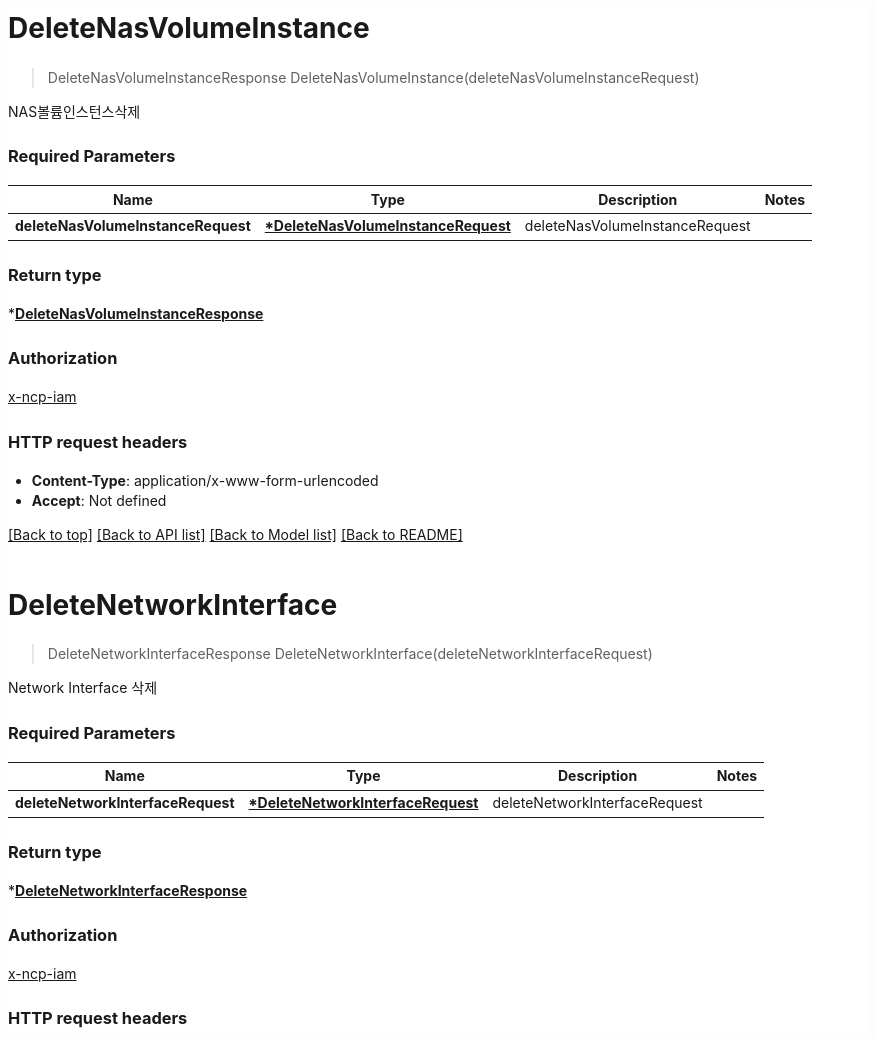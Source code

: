 # **DeleteNasVolumeInstance**
> DeleteNasVolumeInstanceResponse DeleteNasVolumeInstance(deleteNasVolumeInstanceRequest)


NAS볼륨인스턴스삭제

### Required Parameters

Name | Type | Description  | Notes
------------- | ------------- | ------------- | -------------
**deleteNasVolumeInstanceRequest** | **[\*DeleteNasVolumeInstanceRequest](DeleteNasVolumeInstanceRequest.md)** | deleteNasVolumeInstanceRequest | 

### Return type

*[**DeleteNasVolumeInstanceResponse**](deleteNasVolumeInstanceResponse.md)

### Authorization

[x-ncp-iam](../README.md#x-ncp-iam)

### HTTP request headers

 - **Content-Type**: application/x-www-form-urlencoded
 - **Accept**: Not defined

[[Back to top]](#) [[Back to API list]](../README.md#documentation-for-api-endpoints) [[Back to Model list]](../README.md#documentation-for-models) [[Back to README]](../README.md)

# **DeleteNetworkInterface**
> DeleteNetworkInterfaceResponse DeleteNetworkInterface(deleteNetworkInterfaceRequest)


Network Interface 삭제

### Required Parameters

Name | Type | Description  | Notes
------------- | ------------- | ------------- | -------------
**deleteNetworkInterfaceRequest** | **[\*DeleteNetworkInterfaceRequest](DeleteNetworkInterfaceRequest.md)** | deleteNetworkInterfaceRequest | 

### Return type

*[**DeleteNetworkInterfaceResponse**](deleteNetworkInterfaceResponse.md)

### Authorization

[x-ncp-iam](../README.md#x-ncp-iam)

### HTTP request headers
